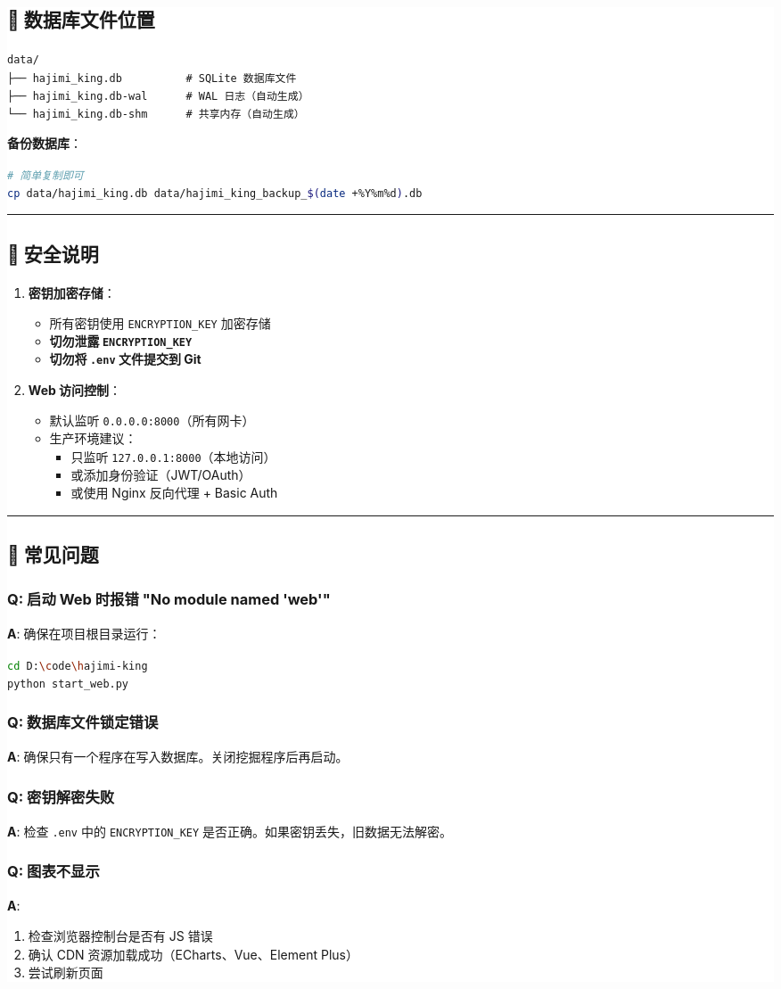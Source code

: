 
## 📁 数据库文件位置

```
data/
├── hajimi_king.db          # SQLite 数据库文件
├── hajimi_king.db-wal      # WAL 日志（自动生成）
└── hajimi_king.db-shm      # 共享内存（自动生成）
```

**备份数据库**：
```bash
# 简单复制即可
cp data/hajimi_king.db data/hajimi_king_backup_$(date +%Y%m%d).db
```

---

## 🔐 安全说明

1. **密钥加密存储**：
   - 所有密钥使用 `ENCRYPTION_KEY` 加密存储
   - **切勿泄露 `ENCRYPTION_KEY`**
   - **切勿将 `.env` 文件提交到 Git**

2. **Web 访问控制**：
   - 默认监听 `0.0.0.0:8000`（所有网卡）
   - 生产环境建议：
     - 只监听 `127.0.0.1:8000`（本地访问）
     - 或添加身份验证（JWT/OAuth）
     - 或使用 Nginx 反向代理 + Basic Auth

---

## 🐛 常见问题

### Q: 启动 Web 时报错 "No module named 'web'"
**A**: 确保在项目根目录运行：
```bash
cd D:\code\hajimi-king
python start_web.py
```

### Q: 数据库文件锁定错误
**A**: 确保只有一个程序在写入数据库。关闭挖掘程序后再启动。

### Q: 密钥解密失败
**A**: 检查 `.env` 中的 `ENCRYPTION_KEY` 是否正确。如果密钥丢失，旧数据无法解密。

### Q: 图表不显示
**A**:
1. 检查浏览器控制台是否有 JS 错误
2. 确认 CDN 资源加载成功（ECharts、Vue、Element Plus）
3. 尝试刷新页面
